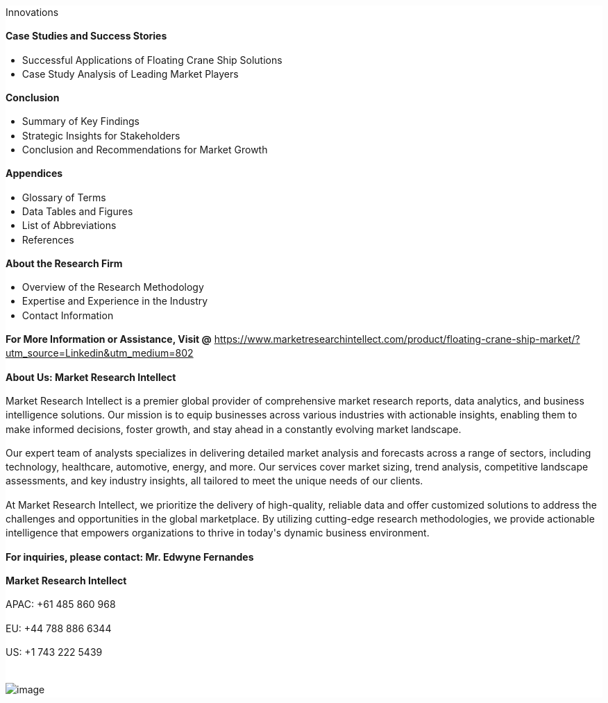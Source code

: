 Innovations</li></ul><p><strong>Case Studies and Success Stories</strong></p><ul><li>Successful Applications of Floating Crane Ship Solutions</li><li>Case Study Analysis of Leading Market Players</li></ul><p><strong>Conclusion</strong></p><ul><li>Summary of Key Findings</li><li>Strategic Insights for Stakeholders</li><li>Conclusion and Recommendations for Market Growth</li></ul><p><strong>Appendices</strong></p><ul><li>Glossary of Terms</li><li>Data Tables and Figures</li><li>List of Abbreviations</li><li>References</li></ul><p><strong>About the Research Firm</strong></p><ul><li>Overview of the Research Methodology</li><li>Expertise and Experience in the Industry</li><li>Contact Information</li></ul></div><div class="article-main__content" data-test-id="publishing-text-block"><p><span class="font-[700]"><strong>For More Information or Assistance, Visit @</strong>&nbsp;<a href="https://www.marketresearchintellect.com/product/floating-crane-ship-market/?utm_source=Linkedin&utm_medium=802">https://www.marketresearchintellect.com/product/floating-crane-ship-market/?utm_source=Linkedin&utm_medium=802</a></span></p><p><strong>About Us: Market Research Intellect</strong></p><p>Market Research Intellect is a premier global provider of comprehensive market research reports, data analytics, and business intelligence solutions. Our mission is to equip businesses across various industries with actionable insights, enabling them to make informed decisions, foster growth, and stay ahead in a constantly evolving market landscape.</p><p>Our expert team of analysts specializes in delivering detailed market analysis and forecasts across a range of sectors, including technology, healthcare, automotive, energy, and more. Our services cover market sizing, trend analysis, competitive landscape assessments, and key industry insights, all tailored to meet the unique needs of our clients.</p><p>At Market Research Intellect, we prioritize the delivery of high-quality, reliable data and offer customized solutions to address the challenges and opportunities in the global marketplace. By utilizing cutting-edge research methodologies, we provide actionable intelligence that empowers organizations to thrive in today's dynamic business environment.</p><p><strong>For inquiries, please contact: Mr. Edwyne Fernandes</strong></p><p><strong>Market Research Intellect</strong></p><p>APAC: +61 485 860 968</p><p>EU: +44 788 886 6344</p><p>US: +1 743 222 5439</p></div><div class="article-main__content" data-test-id="publishing-text-block">&nbsp;</div>
![image](https://github.com/user-attachments/assets/7657f5ca-629c-42d3-8698-d8704923f04f)
